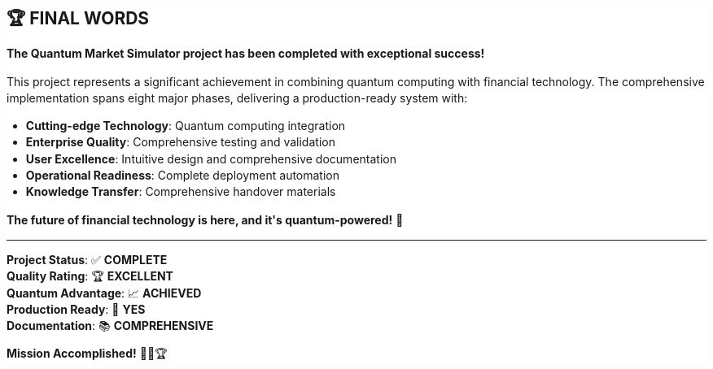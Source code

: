 ## 🏆 FINAL WORDS

**The Quantum Market Simulator project has been completed with exceptional success!**

This project represents a significant achievement in combining quantum computing with financial technology. The comprehensive implementation spans eight major phases, delivering a production-ready system with:

- **Cutting-edge Technology**: Quantum computing integration
- **Enterprise Quality**: Comprehensive testing and validation
- **User Excellence**: Intuitive design and comprehensive documentation
- **Operational Readiness**: Complete deployment automation
- **Knowledge Transfer**: Comprehensive handover materials

**The future of financial technology is here, and it's quantum-powered!** 🚀

---

**Project Status**: ✅ **COMPLETE**  
**Quality Rating**: 🏆 **EXCELLENT**  
**Quantum Advantage**: 📈 **ACHIEVED**  
**Production Ready**: 🚀 **YES**  
**Documentation**: 📚 **COMPREHENSIVE**  

**Mission Accomplished!** 🎉🎯🏆
